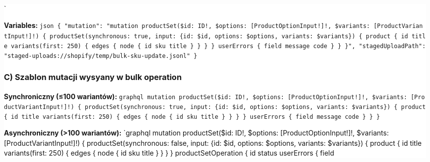 `

**Variables:**
`json
{
  "mutation": "mutation productSet($id: ID!, $options: [ProductOptionInput!]!, $variants: [ProductVariantInput!]!) { productSet(synchronous: true, input: {id: $id, options: $options, variants: $variants}) { product { id title variants(first: 250) { edges { node { id sku title } } } } userErrors { field message code } } }",
  "stagedUploadPath": "staged-uploads://shopify/temp/bulk-sku-update.jsonl"
}
`

### C) Szablon mutacji wysyany w bulk operation

**Synchroniczny (≤100 wariantów):**
`graphql
mutation productSet($id: ID!, $options: [ProductOptionInput!]!, $variants: [ProductVariantInput!]!) {
    productSet(synchronous: true, input: {id: $id, options: $options, variants: $variants}) {
        product {
            id
            title
            variants(first: 250) {
                edges {
                    node {
                        id
                        sku
                        title
                    }
                }
            }
        }
        userErrors {
            field
            message
            code
        }
    }
}
`

**Asynchroniczny (>100 wariantów):**
`graphql
mutation productSet($id: ID!, $options: [ProductOptionInput!]!, $variants: [ProductVariantInput!]!) {
    productSet(synchronous: false, input: {id: $id, options: $options, variants: $variants}) {
        product {
            id
            title
            variants(first: 250) {
                edges {
                    node {
                        id
                        sku
                        title
                    }
                }
            }
        }
        productSetOperation {
            id
            status
            userErrors {
                field